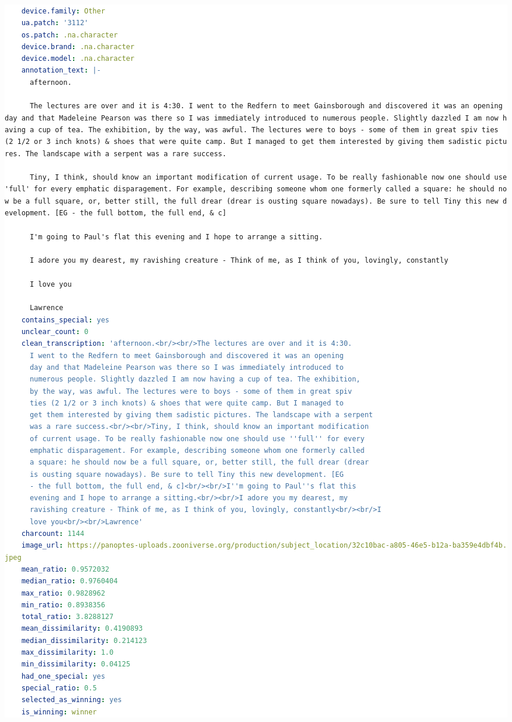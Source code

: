 ```yaml
    device.family: Other
    ua.patch: '3112'
    os.patch: .na.character
    device.brand: .na.character
    device.model: .na.character
    annotation_text: |-
      afternoon.

      The lectures are over and it is 4:30. I went to the Redfern to meet Gainsborough and discovered it was an opening day and that Madeleine Pearson was there so I was immediately introduced to numerous people. Slightly dazzled I am now having a cup of tea. The exhibition, by the way, was awful. The lectures were to boys - some of them in great spiv ties (2 1/2 or 3 inch knots) & shoes that were quite camp. But I managed to get them interested by giving them sadistic pictures. The landscape with a serpent was a rare success.

      Tiny, I think, should know an important modification of current usage. To be really fashionable now one should use 'full' for every emphatic disparagement. For example, describing someone whom one formerly called a square: he should now be a full square, or, better still, the full drear (drear is ousting square nowadays). Be sure to tell Tiny this new development. [EG - the full bottom, the full end, & c]

      I'm going to Paul's flat this evening and I hope to arrange a sitting.

      I adore you my dearest, my ravishing creature - Think of me, as I think of you, lovingly, constantly

      I love you

      Lawrence
    contains_special: yes
    unclear_count: 0
    clean_transcription: 'afternoon.<br/><br/>The lectures are over and it is 4:30.
      I went to the Redfern to meet Gainsborough and discovered it was an opening
      day and that Madeleine Pearson was there so I was immediately introduced to
      numerous people. Slightly dazzled I am now having a cup of tea. The exhibition,
      by the way, was awful. The lectures were to boys - some of them in great spiv
      ties (2 1/2 or 3 inch knots) & shoes that were quite camp. But I managed to
      get them interested by giving them sadistic pictures. The landscape with a serpent
      was a rare success.<br/><br/>Tiny, I think, should know an important modification
      of current usage. To be really fashionable now one should use ''full'' for every
      emphatic disparagement. For example, describing someone whom one formerly called
      a square: he should now be a full square, or, better still, the full drear (drear
      is ousting square nowadays). Be sure to tell Tiny this new development. [EG
      - the full bottom, the full end, & c]<br/><br/>I''m going to Paul''s flat this
      evening and I hope to arrange a sitting.<br/><br/>I adore you my dearest, my
      ravishing creature - Think of me, as I think of you, lovingly, constantly<br/><br/>I
      love you<br/><br/>Lawrence'
    charcount: 1144
    image_url: https://panoptes-uploads.zooniverse.org/production/subject_location/32c10bac-a805-46e5-b12a-ba359e4dbf4b.jpeg
    mean_ratio: 0.9572032
    median_ratio: 0.9760404
    max_ratio: 0.9828962
    min_ratio: 0.8938356
    total_ratio: 3.8288127
    mean_dissimilarity: 0.4190893
    median_dissimilarity: 0.214123
    max_dissimilarity: 1.0
    min_dissimilarity: 0.04125
    had_one_special: yes
    special_ratio: 0.5
    selected_as_winning: yes
    is_winning: winner
```